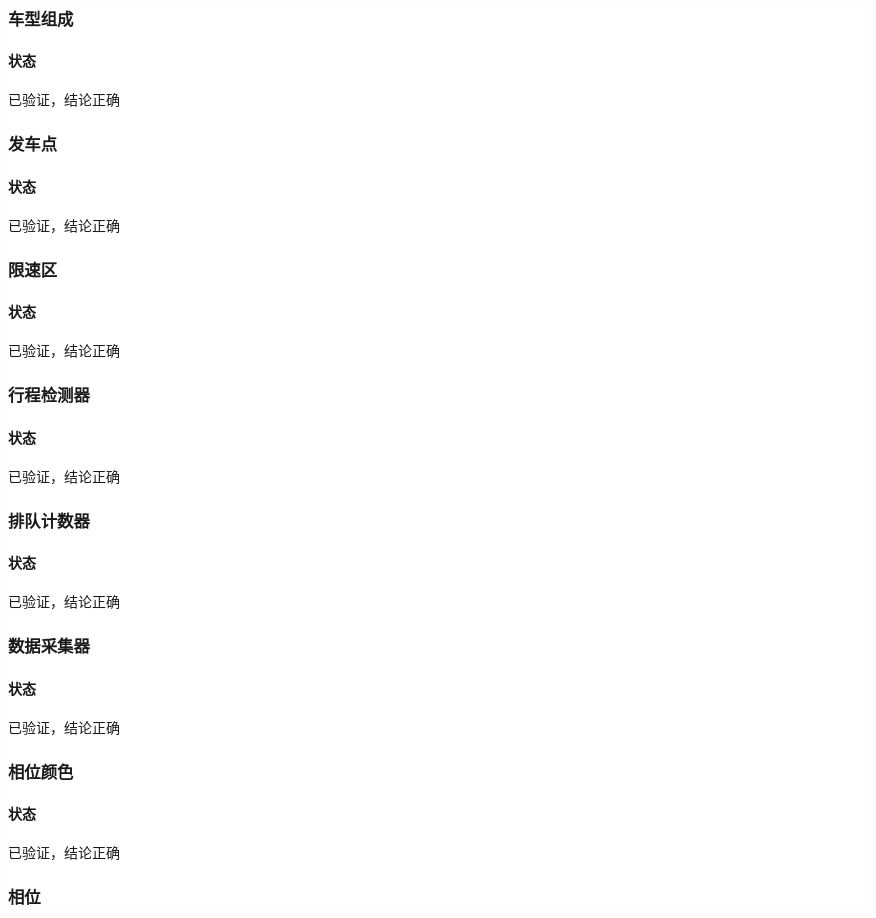 

### 车型组成

#### 状态

已验证，结论正确



### 发车点

#### 状态

已验证，结论正确



### 限速区

#### 状态

已验证，结论正确



### 行程检测器

#### 状态

已验证，结论正确



### 排队计数器

#### 状态

已验证，结论正确



### 数据采集器

#### 状态

已验证，结论正确



### 相位颜色

#### 状态

已验证，结论正确



### 相位
